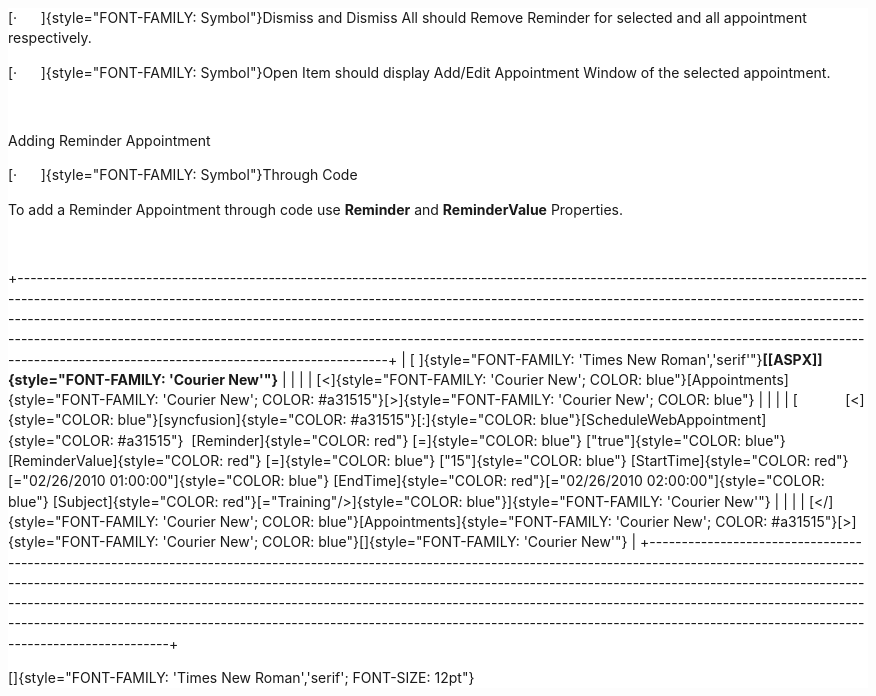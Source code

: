 [·      ]{style="FONT-FAMILY: Symbol"}Dismiss and Dismiss All should Remove Reminder for selected and all appointment respectively.

[·      ]{style="FONT-FAMILY: Symbol"}Open Item should display Add/Edit Appointment Window of the selected appointment.

 

Adding Reminder Appointment

[·      ]{style="FONT-FAMILY: Symbol"}Through Code

To add a Reminder Appointment through code use **Reminder** and **ReminderValue** Properties.

 

+--------------------------------------------------------------------------------------------------------------------------------------------------------------------------------------------------------------------------------------------------------------------------------------------------------------------------------------------------------------------------------------------------------------------------------------------------------------------------------------------------------------------------------------------------------------------------------------------------------------+
| [ ]{style="FONT-FAMILY: 'Times New Roman','serif'"}**[\[ASPX\]]{style="FONT-FAMILY: 'Courier New'"}**                                                                                                                                                                                                                                                                                                                                                                                                                                                                                                        |
|                                                                                                                                                                                                                                                                                                                                                                                                                                                                                                                                                                                                              |
| [\<]{style="FONT-FAMILY: 'Courier New'; COLOR: blue"}[Appointments]{style="FONT-FAMILY: 'Courier New'; COLOR: #a31515"}[\>]{style="FONT-FAMILY: 'Courier New'; COLOR: blue"}                                                                                                                                                                                                                                                                                                                                                                                                                                 |
|                                                                                                                                                                                                                                                                                                                                                                                                                                                                                                                                                                                                              |
| [            [\<]{style="COLOR: blue"}[syncfusion]{style="COLOR: #a31515"}[:]{style="COLOR: blue"}[ScheduleWebAppointment]{style="COLOR: #a31515"}  [Reminder]{style="COLOR: red"} [=]{style="COLOR: blue"} [\"true\"]{style="COLOR: blue"} [ReminderValue]{style="COLOR: red"} [=]{style="COLOR: blue"} [\"15\"]{style="COLOR: blue"} [StartTime]{style="COLOR: red"}[=\"02/26/2010 01:00:00\"]{style="COLOR: blue"} [EndTime]{style="COLOR: red"}[=\"02/26/2010 02:00:00\"]{style="COLOR: blue"} [Subject]{style="COLOR: red"}[=\"Training\"/\>]{style="COLOR: blue"}]{style="FONT-FAMILY: 'Courier New'"} |
|                                                                                                                                                                                                                                                                                                                                                                                                                                                                                                                                                                                                              |
| [\</]{style="FONT-FAMILY: 'Courier New'; COLOR: blue"}[Appointments]{style="FONT-FAMILY: 'Courier New'; COLOR: #a31515"}[\>]{style="FONT-FAMILY: 'Courier New'; COLOR: blue"}[]{style="FONT-FAMILY: 'Courier New'"}                                                                                                                                                                                                                                                                                                                                                                                          |
+--------------------------------------------------------------------------------------------------------------------------------------------------------------------------------------------------------------------------------------------------------------------------------------------------------------------------------------------------------------------------------------------------------------------------------------------------------------------------------------------------------------------------------------------------------------------------------------------------------------+

[]{style="FONT-FAMILY: 'Times New Roman','serif'; FONT-SIZE: 12pt"} 
